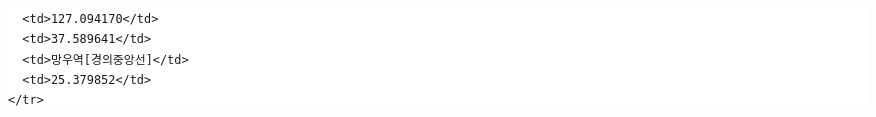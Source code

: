       <td>127.094170</td>
      <td>37.589641</td>
      <td>망우역[경의중앙선]</td>
      <td>25.379852</td>
    </tr>
  </tbody>
</table>
</div>


